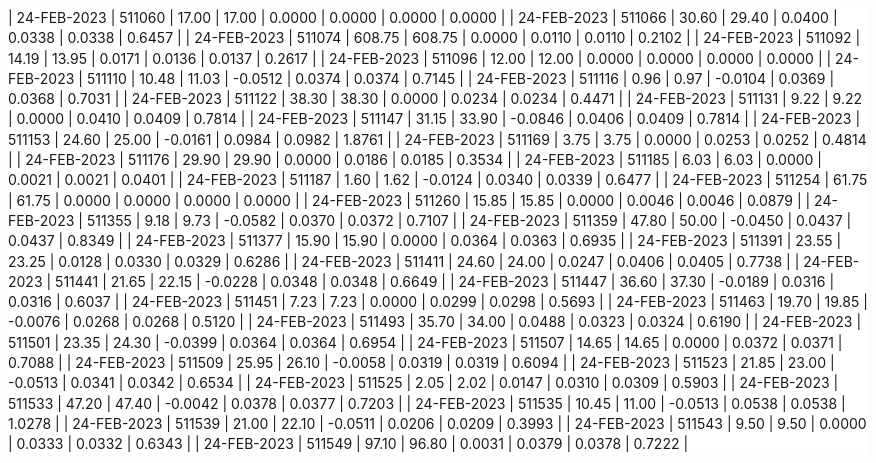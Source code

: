 | 24-FEB-2023 | 511060 | 17.00 | 17.00 | 0.0000 | 0.0000 | 0.0000 | 0.0000 |
| 24-FEB-2023 | 511066 | 30.60 | 29.40 | 0.0400 | 0.0338 | 0.0338 | 0.6457 |
| 24-FEB-2023 | 511074 | 608.75 | 608.75 | 0.0000 | 0.0110 | 0.0110 | 0.2102 |
| 24-FEB-2023 | 511092 | 14.19 | 13.95 | 0.0171 | 0.0136 | 0.0137 | 0.2617 |
| 24-FEB-2023 | 511096 | 12.00 | 12.00 | 0.0000 | 0.0000 | 0.0000 | 0.0000 |
| 24-FEB-2023 | 511110 | 10.48 | 11.03 | -0.0512 | 0.0374 | 0.0374 | 0.7145 |
| 24-FEB-2023 | 511116 | 0.96 | 0.97 | -0.0104 | 0.0369 | 0.0368 | 0.7031 |
| 24-FEB-2023 | 511122 | 38.30 | 38.30 | 0.0000 | 0.0234 | 0.0234 | 0.4471 |
| 24-FEB-2023 | 511131 | 9.22 | 9.22 | 0.0000 | 0.0410 | 0.0409 | 0.7814 |
| 24-FEB-2023 | 511147 | 31.15 | 33.90 | -0.0846 | 0.0406 | 0.0409 | 0.7814 |
| 24-FEB-2023 | 511153 | 24.60 | 25.00 | -0.0161 | 0.0984 | 0.0982 | 1.8761 |
| 24-FEB-2023 | 511169 | 3.75 | 3.75 | 0.0000 | 0.0253 | 0.0252 | 0.4814 |
| 24-FEB-2023 | 511176 | 29.90 | 29.90 | 0.0000 | 0.0186 | 0.0185 | 0.3534 |
| 24-FEB-2023 | 511185 | 6.03 | 6.03 | 0.0000 | 0.0021 | 0.0021 | 0.0401 |
| 24-FEB-2023 | 511187 | 1.60 | 1.62 | -0.0124 | 0.0340 | 0.0339 | 0.6477 |
| 24-FEB-2023 | 511254 | 61.75 | 61.75 | 0.0000 | 0.0000 | 0.0000 | 0.0000 |
| 24-FEB-2023 | 511260 | 15.85 | 15.85 | 0.0000 | 0.0046 | 0.0046 | 0.0879 |
| 24-FEB-2023 | 511355 | 9.18 | 9.73 | -0.0582 | 0.0370 | 0.0372 | 0.7107 |
| 24-FEB-2023 | 511359 | 47.80 | 50.00 | -0.0450 | 0.0437 | 0.0437 | 0.8349 |
| 24-FEB-2023 | 511377 | 15.90 | 15.90 | 0.0000 | 0.0364 | 0.0363 | 0.6935 |
| 24-FEB-2023 | 511391 | 23.55 | 23.25 | 0.0128 | 0.0330 | 0.0329 | 0.6286 |
| 24-FEB-2023 | 511411 | 24.60 | 24.00 | 0.0247 | 0.0406 | 0.0405 | 0.7738 |
| 24-FEB-2023 | 511441 | 21.65 | 22.15 | -0.0228 | 0.0348 | 0.0348 | 0.6649 |
| 24-FEB-2023 | 511447 | 36.60 | 37.30 | -0.0189 | 0.0316 | 0.0316 | 0.6037 |
| 24-FEB-2023 | 511451 | 7.23 | 7.23 | 0.0000 | 0.0299 | 0.0298 | 0.5693 |
| 24-FEB-2023 | 511463 | 19.70 | 19.85 | -0.0076 | 0.0268 | 0.0268 | 0.5120 |
| 24-FEB-2023 | 511493 | 35.70 | 34.00 | 0.0488 | 0.0323 | 0.0324 | 0.6190 |
| 24-FEB-2023 | 511501 | 23.35 | 24.30 | -0.0399 | 0.0364 | 0.0364 | 0.6954 |
| 24-FEB-2023 | 511507 | 14.65 | 14.65 | 0.0000 | 0.0372 | 0.0371 | 0.7088 |
| 24-FEB-2023 | 511509 | 25.95 | 26.10 | -0.0058 | 0.0319 | 0.0319 | 0.6094 |
| 24-FEB-2023 | 511523 | 21.85 | 23.00 | -0.0513 | 0.0341 | 0.0342 | 0.6534 |
| 24-FEB-2023 | 511525 | 2.05 | 2.02 | 0.0147 | 0.0310 | 0.0309 | 0.5903 |
| 24-FEB-2023 | 511533 | 47.20 | 47.40 | -0.0042 | 0.0378 | 0.0377 | 0.7203 |
| 24-FEB-2023 | 511535 | 10.45 | 11.00 | -0.0513 | 0.0538 | 0.0538 | 1.0278 |
| 24-FEB-2023 | 511539 | 21.00 | 22.10 | -0.0511 | 0.0206 | 0.0209 | 0.3993 |
| 24-FEB-2023 | 511543 | 9.50 | 9.50 | 0.0000 | 0.0333 | 0.0332 | 0.6343 |
| 24-FEB-2023 | 511549 | 97.10 | 96.80 | 0.0031 | 0.0379 | 0.0378 | 0.7222 |